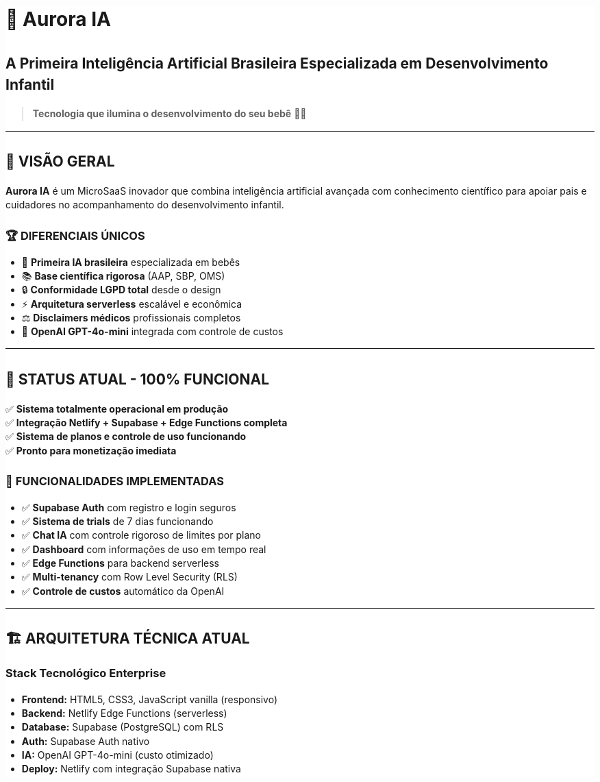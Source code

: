 # 🌅 Aurora IA

## A Primeira Inteligência Artificial Brasileira Especializada em Desenvolvimento Infantil

> **Tecnologia que ilumina o desenvolvimento do seu bebê** 👶🌟

---

## 🎯 **VISÃO GERAL**

**Aurora IA** é um MicroSaaS inovador que combina inteligência artificial avançada com conhecimento científico para apoiar pais e cuidadores no acompanhamento do desenvolvimento infantil.

### 🏆 **DIFERENCIAIS ÚNICOS**
- 🌅 **Primeira IA brasileira** especializada em bebês
- 📚 **Base científica rigorosa** (AAP, SBP, OMS)
- 🔒 **Conformidade LGPD total** desde o design
- ⚡ **Arquitetura serverless** escalável e econômica
- ⚖️ **Disclaimers médicos** profissionais completos
- 🤖 **OpenAI GPT-4o-mini** integrada com controle de custos

---

## 🚀 **STATUS ATUAL - 100% FUNCIONAL**

✅ **Sistema totalmente operacional em produção**  
✅ **Integração Netlify + Supabase + Edge Functions completa**  
✅ **Sistema de planos e controle de uso funcionando**  
✅ **Pronto para monetização imediata**

### 🎉 **FUNCIONALIDADES IMPLEMENTADAS**
- ✅ **Supabase Auth** com registro e login seguros
- ✅ **Sistema de trials** de 7 dias funcionando
- ✅ **Chat IA** com controle rigoroso de limites por plano
- ✅ **Dashboard** com informações de uso em tempo real
- ✅ **Edge Functions** para backend serverless
- ✅ **Multi-tenancy** com Row Level Security (RLS)
- ✅ **Controle de custos** automático da OpenAI

---

## 🏗️ **ARQUITETURA TÉCNICA ATUAL**

### **Stack Tecnológico Enterprise**
- **Frontend:** HTML5, CSS3, JavaScript vanilla (responsivo)
- **Backend:** Netlify Edge Functions (serverless)
- **Database:** Supabase (PostgreSQL) com RLS
- **Auth:** Supabase Auth nativo
- **IA:** OpenAI GPT-4o-mini (custo otimizado)
- **Deploy:** Netlify com integração Supabase nativa
